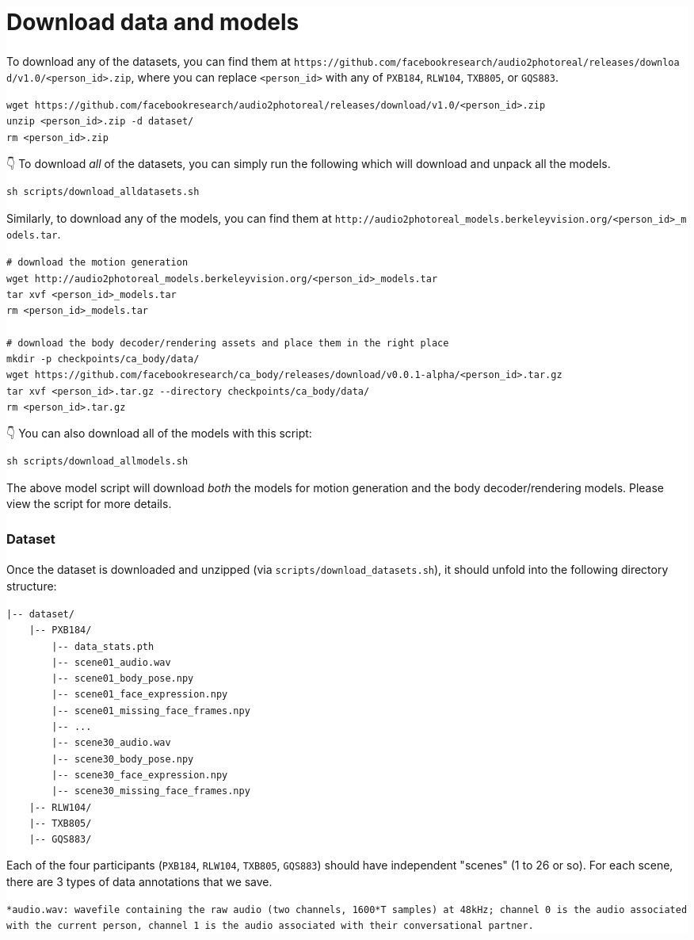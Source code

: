# Download data and models
To download any of the datasets, you can find them at `https://github.com/facebookresearch/audio2photoreal/releases/download/v1.0/<person_id>.zip`, where you can replace `<person_id>` with any of `PXB184`, `RLW104`, `TXB805`, or `GQS883`.
```
wget https://github.com/facebookresearch/audio2photoreal/releases/download/v1.0/<person_id>.zip
unzip <person_id>.zip -d dataset/
rm <person_id>.zip
```
:point_down: To download *all* of the datasets, you can simply run the following which will download and unpack all the models.
```
sh scripts/download_alldatasets.sh
```

Similarly, to download any of the models, you can find them at `http://audio2photoreal_models.berkeleyvision.org/<person_id>_models.tar`.
```
# download the motion generation
wget http://audio2photoreal_models.berkeleyvision.org/<person_id>_models.tar
tar xvf <person_id>_models.tar
rm <person_id>_models.tar

# download the body decoder/rendering assets and place them in the right place
mkdir -p checkpoints/ca_body/data/
wget https://github.com/facebookresearch/ca_body/releases/download/v0.0.1-alpha/<person_id>.tar.gz
tar xvf <person_id>.tar.gz --directory checkpoints/ca_body/data/
rm <person_id>.tar.gz
```
:point_down: You can also download all of the models with this script:
```
sh scripts/download_allmodels.sh
```
The above model script will download *both* the models for motion generation and the body decoder/rendering models. Please view the script for more details.

### Dataset 
Once the dataset is downloaded and unzipped (via `scripts/download_datasets.sh`), it should unfold into the following directory structure:
```
|-- dataset/
    |-- PXB184/
        |-- data_stats.pth 
        |-- scene01_audio.wav
        |-- scene01_body_pose.npy
        |-- scene01_face_expression.npy
        |-- scene01_missing_face_frames.npy
        |-- ...
        |-- scene30_audio.wav
        |-- scene30_body_pose.npy
        |-- scene30_face_expression.npy
        |-- scene30_missing_face_frames.npy
    |-- RLW104/
    |-- TXB805/
    |-- GQS883/
```
Each of the four participants (`PXB184`, `RLW104`, `TXB805`, `GQS883`) should have independent "scenes" (1 to 26 or so).
For each scene, there are 3 types of data annotations that we save. 
```
*audio.wav: wavefile containing the raw audio (two channels, 1600*T samples) at 48kHz; channel 0 is the audio associated with the current person, channel 1 is the audio associated with their conversational partner.

```